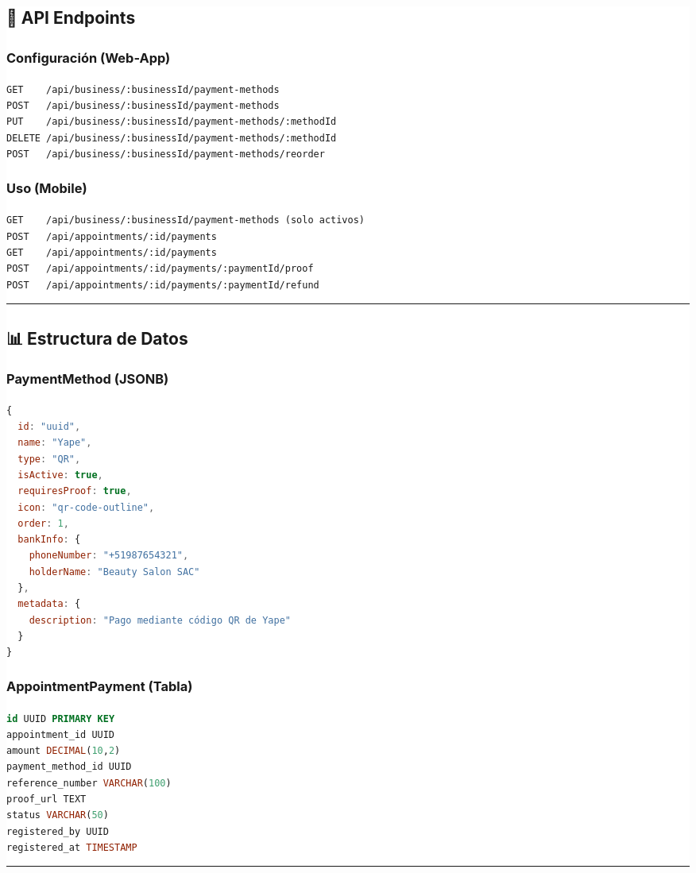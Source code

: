 
## 🔌 API Endpoints

### Configuración (Web-App)
```http
GET    /api/business/:businessId/payment-methods
POST   /api/business/:businessId/payment-methods
PUT    /api/business/:businessId/payment-methods/:methodId
DELETE /api/business/:businessId/payment-methods/:methodId
POST   /api/business/:businessId/payment-methods/reorder
```

### Uso (Mobile)
```http
GET    /api/business/:businessId/payment-methods (solo activos)
POST   /api/appointments/:id/payments
GET    /api/appointments/:id/payments
POST   /api/appointments/:id/payments/:paymentId/proof
POST   /api/appointments/:id/payments/:paymentId/refund
```

---

## 📊 Estructura de Datos

### PaymentMethod (JSONB)
```javascript
{
  id: "uuid",
  name: "Yape",
  type: "QR",
  isActive: true,
  requiresProof: true,
  icon: "qr-code-outline",
  order: 1,
  bankInfo: {
    phoneNumber: "+51987654321",
    holderName: "Beauty Salon SAC"
  },
  metadata: {
    description: "Pago mediante código QR de Yape"
  }
}
```

### AppointmentPayment (Tabla)
```sql
id UUID PRIMARY KEY
appointment_id UUID
amount DECIMAL(10,2)
payment_method_id UUID
reference_number VARCHAR(100)
proof_url TEXT
status VARCHAR(50)
registered_by UUID
registered_at TIMESTAMP
```

---